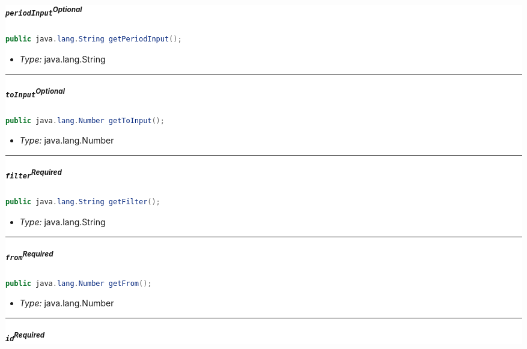 
##### `periodInput`<sup>Optional</sup> <a name="periodInput" id="@cdktf/provider-opentelekomcloud.dataOpentelekomcloudCesMultipleMetricDataV1.DataOpentelekomcloudCesMultipleMetricDataV1.property.periodInput"></a>

```java
public java.lang.String getPeriodInput();
```

- *Type:* java.lang.String

---

##### `toInput`<sup>Optional</sup> <a name="toInput" id="@cdktf/provider-opentelekomcloud.dataOpentelekomcloudCesMultipleMetricDataV1.DataOpentelekomcloudCesMultipleMetricDataV1.property.toInput"></a>

```java
public java.lang.Number getToInput();
```

- *Type:* java.lang.Number

---

##### `filter`<sup>Required</sup> <a name="filter" id="@cdktf/provider-opentelekomcloud.dataOpentelekomcloudCesMultipleMetricDataV1.DataOpentelekomcloudCesMultipleMetricDataV1.property.filter"></a>

```java
public java.lang.String getFilter();
```

- *Type:* java.lang.String

---

##### `from`<sup>Required</sup> <a name="from" id="@cdktf/provider-opentelekomcloud.dataOpentelekomcloudCesMultipleMetricDataV1.DataOpentelekomcloudCesMultipleMetricDataV1.property.from"></a>

```java
public java.lang.Number getFrom();
```

- *Type:* java.lang.Number

---

##### `id`<sup>Required</sup> <a name="id" id="@cdktf/provider-opentelekomcloud.dataOpentelekomcloudCesMultipleMetricDataV1.DataOpentelekomcloudCesMultipleMetricDataV1.property.id"></a>
